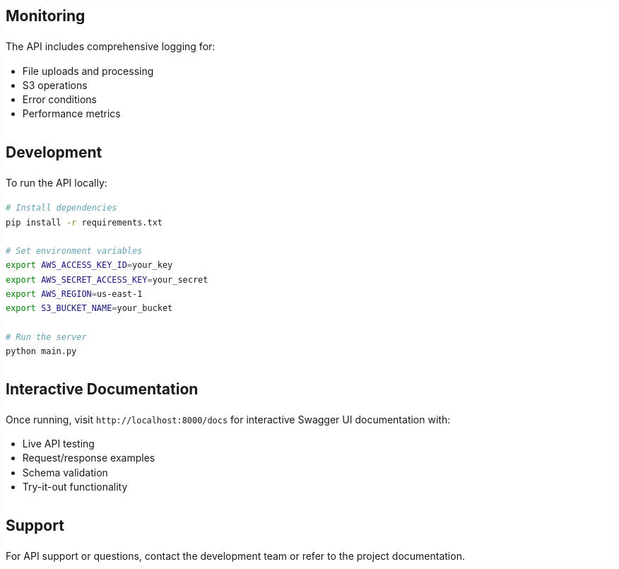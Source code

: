 ## Monitoring

The API includes comprehensive logging for:
- File uploads and processing
- S3 operations
- Error conditions
- Performance metrics

## Development

To run the API locally:

```bash
# Install dependencies
pip install -r requirements.txt

# Set environment variables
export AWS_ACCESS_KEY_ID=your_key
export AWS_SECRET_ACCESS_KEY=your_secret
export AWS_REGION=us-east-1
export S3_BUCKET_NAME=your_bucket

# Run the server
python main.py
```

## Interactive Documentation

Once running, visit `http://localhost:8000/docs` for interactive Swagger UI documentation with:
- Live API testing
- Request/response examples
- Schema validation
- Try-it-out functionality

## Support

For API support or questions, contact the development team or refer to the project documentation.
